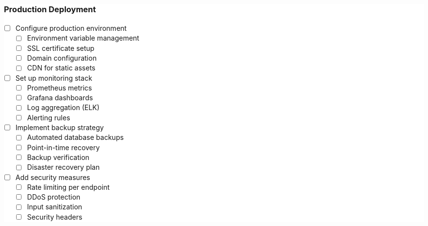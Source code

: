 ### Production Deployment
- [ ] Configure production environment
  - [ ] Environment variable management
  - [ ] SSL certificate setup
  - [ ] Domain configuration
  - [ ] CDN for static assets
- [ ] Set up monitoring stack
  - [ ] Prometheus metrics
  - [ ] Grafana dashboards
  - [ ] Log aggregation (ELK)
  - [ ] Alerting rules
- [ ] Implement backup strategy
  - [ ] Automated database backups
  - [ ] Point-in-time recovery
  - [ ] Backup verification
  - [ ] Disaster recovery plan
- [ ] Add security measures
  - [ ] Rate limiting per endpoint
  - [ ] DDoS protection
  - [ ] Input sanitization
  - [ ] Security headers